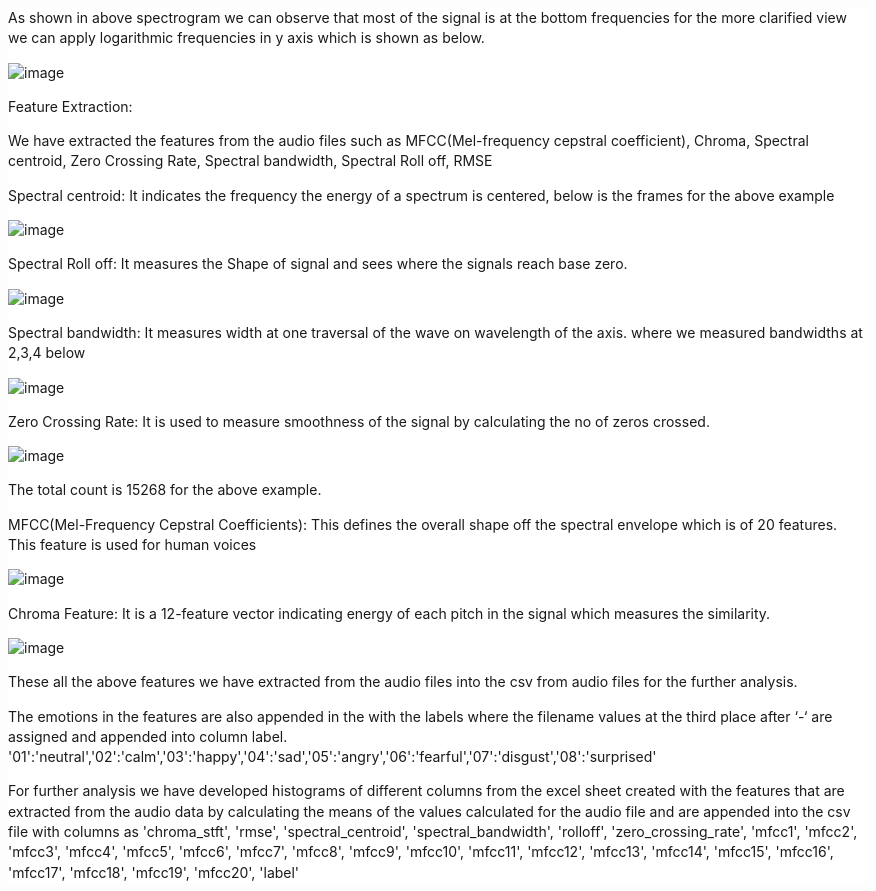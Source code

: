 
As shown in above spectrogram we can observe that most of the signal is at the bottom frequencies for the more clarified view we can apply logarithmic frequencies in y axis which is shown as below.

 <img width="468" alt="image" src="https://user-images.githubusercontent.com/96926526/225809997-d95562e5-9070-4096-9a5b-d02fbe769469.png">


Feature Extraction:

We have extracted the features from the audio files such as MFCC(Mel-frequency cepstral coefficient), Chroma, Spectral centroid, Zero Crossing Rate, Spectral bandwidth, Spectral Roll off, RMSE

Spectral centroid: It indicates the frequency the energy of a spectrum is centered, below is the frames for the above example

 
<img width="468" alt="image" src="https://user-images.githubusercontent.com/96926526/225810022-527825f1-01be-4f60-992f-24d6b687bbb0.png">


Spectral Roll off: It measures the Shape of signal and sees where the signals reach base zero.

 <img width="468" alt="image" src="https://user-images.githubusercontent.com/96926526/225810042-c43fa57a-e1c8-4469-a6a3-e3b5cc80a693.png">


Spectral bandwidth: It measures width at one traversal of the wave on wavelength of the axis. where we measured bandwidths at 2,3,4 below

 <img width="468" alt="image" src="https://user-images.githubusercontent.com/96926526/225810056-ccb0c4a3-ddc4-4d32-8bcd-867b72180fb8.png">

Zero Crossing Rate: It is used to measure smoothness of the signal by calculating the no of zeros crossed.

 <img width="468" alt="image" src="https://user-images.githubusercontent.com/96926526/225810071-84de9f5c-e76a-4b34-8382-fbb2f9a9ae30.png">


The total  count is 15268 for the above example.


MFCC(Mel-Frequency Cepstral Coefficients): This defines the overall shape off the spectral envelope which is of 20 features. This feature is used for human voices

 <img width="404" alt="image" src="https://user-images.githubusercontent.com/96926526/225810088-94c31e57-dc78-46d8-98d1-b72421dfe2ce.png">

Chroma Feature: It is a 12-feature vector indicating energy of each pitch in the signal which measures the similarity.

 <img width="468" alt="image" src="https://user-images.githubusercontent.com/96926526/225810104-08b44e0e-84f9-41f1-9675-a5e4cae0575d.png">


These all the above features we have extracted from the audio files into the csv from audio files for the further analysis. 

The emotions in the features are also appended in the  with the labels where the filename values at the third place after ‘-‘ are assigned and appended into column label.
'01':'neutral','02':'calm','03':'happy','04':'sad','05':'angry','06':'fearful','07':'disgust','08':'surprised'

For further analysis we have developed histograms of different columns from the excel sheet created with the features that are extracted from the audio data by calculating the means of the values calculated for the audio file and are appended into the csv file with columns as 'chroma_stft', 'rmse', 'spectral_centroid', 'spectral_bandwidth', 'rolloff', 'zero_crossing_rate', 'mfcc1', 'mfcc2', 'mfcc3', 'mfcc4', 'mfcc5', 'mfcc6', 'mfcc7', 'mfcc8', 'mfcc9', 'mfcc10', 'mfcc11', 'mfcc12', 'mfcc13', 'mfcc14', 'mfcc15', 'mfcc16', 'mfcc17', 'mfcc18', 'mfcc19', 'mfcc20', 'label'
       